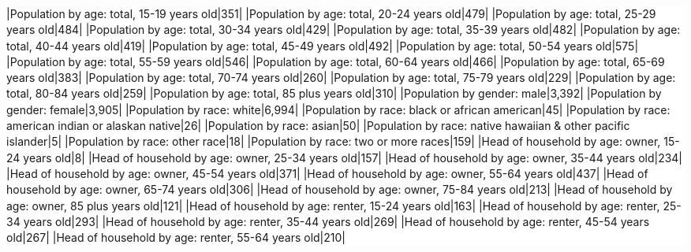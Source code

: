 |Population by age: total, 15-19 years old|351|
|Population by age: total, 20-24 years old|479|
|Population by age: total, 25-29 years old|484|
|Population by age: total, 30-34 years old|429|
|Population by age: total, 35-39 years old|482|
|Population by age: total, 40-44 years old|419|
|Population by age: total, 45-49 years old|492|
|Population by age: total, 50-54 years old|575|
|Population by age: total, 55-59 years old|546|
|Population by age: total, 60-64 years old|466|
|Population by age: total, 65-69 years old|383|
|Population by age: total, 70-74 years old|260|
|Population by age: total, 75-79 years old|229|
|Population by age: total, 80-84 years old|259|
|Population by age: total, 85 plus years old|310|
|Population by gender: male|3,392|
|Population by gender: female|3,905|
|Population by race: white|6,994|
|Population by race: black or african american|45|
|Population by race: american indian or alaskan native|26|
|Population by race: asian|50|
|Population by race: native hawaiian & other pacific islander|5|
|Population by race: other race|18|
|Population by race: two or more races|159|
|Head of household by age: owner, 15-24 years old|8|
|Head of household by age: owner, 25-34 years old|157|
|Head of household by age: owner, 35-44 years old|234|
|Head of household by age: owner, 45-54 years old|371|
|Head of household by age: owner, 55-64 years old|437|
|Head of household by age: owner, 65-74 years old|306|
|Head of household by age: owner, 75-84 years old|213|
|Head of household by age: owner, 85 plus years old|121|
|Head of household by age: renter, 15-24 years old|163|
|Head of household by age: renter, 25-34 years old|293|
|Head of household by age: renter, 35-44 years old|269|
|Head of household by age: renter, 45-54 years old|267|
|Head of household by age: renter, 55-64 years old|210|